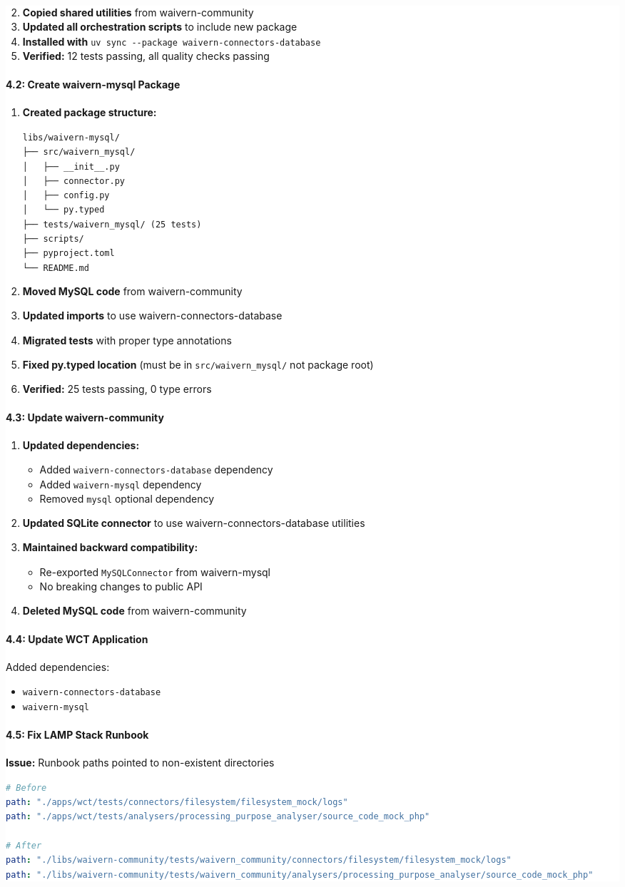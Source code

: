 2. **Copied shared utilities** from waivern-community
3. **Updated all orchestration scripts** to include new package
4. **Installed with** `uv sync --package waivern-connectors-database`
5. **Verified:** 12 tests passing, all quality checks passing

#### 4.2: Create waivern-mysql Package

1. **Created package structure:**
   ```
   libs/waivern-mysql/
   ├── src/waivern_mysql/
   │   ├── __init__.py
   │   ├── connector.py
   │   ├── config.py
   │   └── py.typed
   ├── tests/waivern_mysql/ (25 tests)
   ├── scripts/
   ├── pyproject.toml
   └── README.md
   ```

2. **Moved MySQL code** from waivern-community
3. **Updated imports** to use waivern-connectors-database
4. **Migrated tests** with proper type annotations
5. **Fixed py.typed location** (must be in `src/waivern_mysql/` not package root)
6. **Verified:** 25 tests passing, 0 type errors

#### 4.3: Update waivern-community

1. **Updated dependencies:**
   - Added `waivern-connectors-database` dependency
   - Added `waivern-mysql` dependency
   - Removed `mysql` optional dependency

2. **Updated SQLite connector** to use waivern-connectors-database utilities

3. **Maintained backward compatibility:**
   - Re-exported `MySQLConnector` from waivern-mysql
   - No breaking changes to public API

4. **Deleted MySQL code** from waivern-community

#### 4.4: Update WCT Application

Added dependencies:
- `waivern-connectors-database`
- `waivern-mysql`

#### 4.5: Fix LAMP Stack Runbook

**Issue:** Runbook paths pointed to non-existent directories
```yaml
# Before
path: "./apps/wct/tests/connectors/filesystem/filesystem_mock/logs"
path: "./apps/wct/tests/analysers/processing_purpose_analyser/source_code_mock_php"

# After
path: "./libs/waivern-community/tests/waivern_community/connectors/filesystem/filesystem_mock/logs"
path: "./libs/waivern-community/tests/waivern_community/analysers/processing_purpose_analyser/source_code_mock_php"
```
